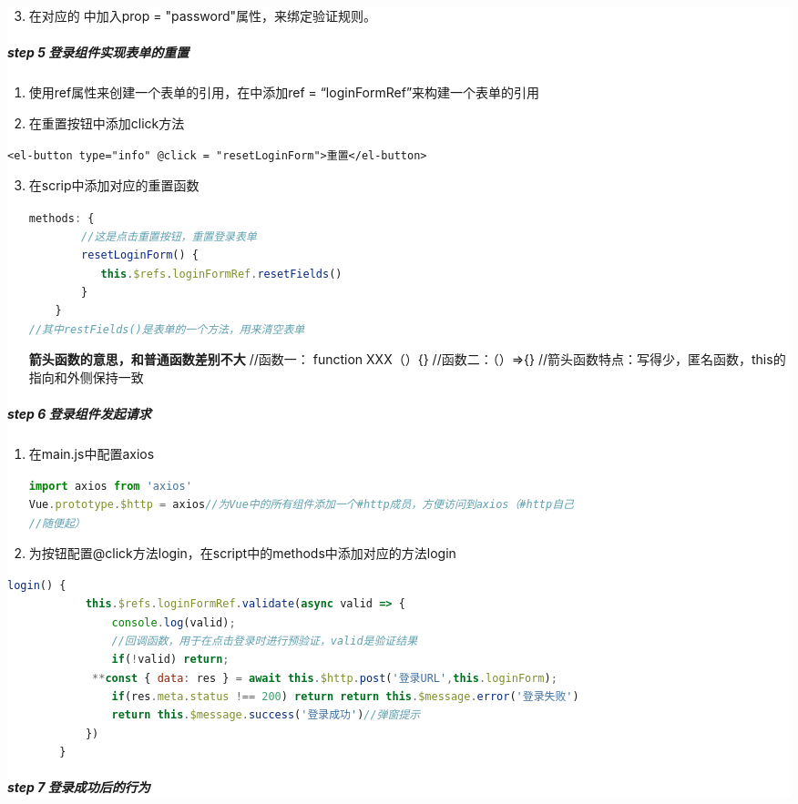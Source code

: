 3. 在对应的 <el-form-item >中加入prop = "password"属性，来绑定验证规则。

   

##### step 5 登录组件实现表单的重置

1. 使用ref属性来创建一个表单的引用，在<el-form >中添加ref = “loginFormRef”来构建一个表单的引用

2.  在重置按钮中添加click方法

   ```vue
   <el-button type="info" @click = "resetLoginForm">重置</el-button>
   ```

3. 在scrip中添加对应的重置函数

   ```javascript
   methods: {
           //这是点击重置按钮，重置登录表单
           resetLoginForm() {
              this.$refs.loginFormRef.resetFields()
           }
       }
   //其中restFields()是表单的一个方法，用来清空表单
   
   
   ```
   
   **箭头函数的意思，和普通函数差别不大**
   //函数一： function XXX（）{}
   //函数二：（）=>{}
   //箭头函数特点：写得少，匿名函数，this的指向和外侧保持一致

##### step 6 登录组件发起请求

1. 在main.js中配置axios

   ```javascript
   import axios from 'axios'
   Vue.prototype.$http = axios//为Vue中的所有组件添加一个#http成员，方便访问到axios（#http自己
   //随便起）
   ```

2. 为按钮配置@click方法login，在script中的methods中添加对应的方法login

```javascript
login() {
            this.$refs.loginFormRef.validate(async valid => {
                console.log(valid);
                //回调函数，用于在点击登录时进行预验证，valid是验证结果
                if(!valid) return;
             **const { data: res } = await this.$http.post('登录URL',this.loginForm);
                if(res.meta.status !== 200) return return this.$message.error('登录失败')
                return this.$message.success('登录成功')//弹窗提示
            })
        }
```

##### step 7 登录成功后的行为
